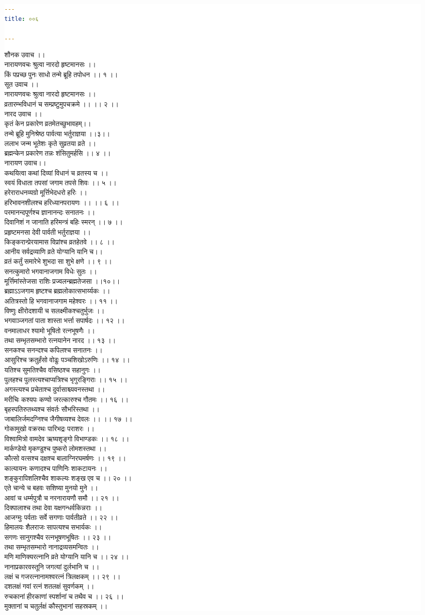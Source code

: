 ```yaml
---
title: ००६

---
```

शौनक उवाच ।।  
नारायणवचः श्रुत्वा नारदो हृष्टमानसः ।।  
किं पप्रच्छ पुनः साधो तन्मे ब्रूहि तपोधन ।। १ ।।  
सूत उवाच ।।  
नारायणवचः श्रुत्वा नारदो हृष्टमानसः ।।  
व्रतारम्भविधानं च सम्प्रष्टुमुपचक्रमे ।। ।। २ ।।  
नारद उवाच ।।  
कृतं केन प्रकारेण व्रतमेतच्छुभावहम्।।  
तन्मे ब्रूहि मुनिश्रेष्ठ पार्वत्या भर्तुराज्ञया ।।३।।  
ललाभ जन्म भूतेशः कृते सुव्रतया व्रते ।।  
ब्रह्मन्केन प्रकारेण तन्नः शंसितुमर्हसि ।। ४ ।।  
नारायण उवाच।।  
कथयित्वा कथां दिव्यां विधानं च व्रतस्य च ।।  
स्वयं विधाता तपसां जगाम तपसे शिवः ।। ५ ।।  
हरेराराधनव्यग्रो मूर्त्तिभेदधरो हरिः ।।  
हरिभावनशीलश्च हरिध्यानपरायणः ।। ।। ६ ।।  
परमानन्दपूर्णश्च ज्ञानानन्दः सनातनः ।।  
दिवानिशं न जानाति हरिमन्त्रं बहिः स्मरन् ।। ७ ।।  
प्रहृष्टमनसा देवी पार्वती भर्तुराज्ञया ।।  
किङ्करान्प्रेरयामास विप्रांश्च व्रतहेतवे ।। ८ ।।  
आनीय सर्वद्रव्याणि व्रते योग्यानि यानि च।।  
व्रतं कर्तुं समारेभे शुभदा सा शुभे क्षणे ।। ९ ।।  
सनत्कुमारो भगवानाजगाम विधेः सुतः ।।  
मूर्त्तिमांस्तेजसा राशिः प्रज्वलन्ब्रह्मतेजसा ।।१०।।  
ब्रह्माऽऽजगाम हृष्टश्च ब्रह्मलोकात्सभार्य्यकः ।।  
अतित्रस्तो हि भगवानाजगाम महेश्वरः ।। ११ ।।  
विष्णुः क्षीरोदशायी च सलक्ष्मीकश्चतुर्भुजः ।।  
भगवाञ्जगतां पाता शास्ता भर्त्ता सपार्षदः ।। १२ ।।  
वनमालाधर श्यामो भूषितो रत्नभूषणैः ।।  
तथा सम्भृतसम्भारो रत्नयानेन नारद ।। १३ ।।  
सनकश्च सनन्दश्च कपिलश्च सनातनः ।।  
आसुरिश्च क्रतुर्हंसो वोढुः पञ्चशिखोऽरुणिः ।। १४ ।।  
यतिश्च सुमतिश्चैव वसिष्ठश्च सहानुगः ।।  
पुलहश्च पुलस्त्यश्चाप्यत्रिश्च भृगुरङ्गिराः ।। १५ ।।  
अगस्त्यश्च प्रचेताश्च दुर्वासाश्च्यवनस्तथा ।।  
मरीचिः कश्यपः कण्वो जरत्कारुश्च गौतमः ।। १६ ।।  
बृहस्पतिरुतथ्यश्च संवर्तः सौभरिस्तथा ।।  
जाबालिर्जमदग्निश्च जैगीषव्यश्च देवलः ।। ।। १७ ।।  
गोकामुखो वक्ररथः पारिभद्रः पराशरः ।।  
विश्वामित्रो वामदेव ऋष्यशृङ्गो विभाण्डकः ।। १८ ।।  
मार्कण्डेयो मृकण्डुश्च पुष्करो लोमशस्तथा ।।  
कौत्सो वत्सश्च दक्षश्च बालाग्निरघमर्षणः ।। १९ ।।  
कात्यायनः कणादश्च पाणिनिः शाकटायनः ।।  
शङ्कुरापिशलिश्चैव शाकल्यः शङ्ख एव च ।। २० ।।  
एते चान्ये च बहवः सशिष्या मुनयो मुने ।।  
आवां च धर्म्मपुत्रौ च नरनारायणौ समौ ।। २१ ।।  
दिक्पालाश्च तथा देवा यक्षगन्धर्वकिन्नराः ।।  
आजग्मुः पर्वताः सर्वे सगणाः पार्वतीव्रते ।। २२ ।।  
हिमालयः शैलराजः सापत्यश्च सभार्यकः ।।  
सगणः सानुगश्चैव रत्नभूषणभूषितः ।। २३ ।।  
तथा सम्भृतसम्भारो नानाद्रव्यसमन्वितः ।।  
मणि माणिक्यरत्नानि व्रते योग्यानि यानि च ।। २४ ।।  
नानाप्रकारवस्तूनि जगत्यां दुर्लभानि च ।।  
लक्षं च गजरत्नानामश्वरत्नं त्रिलक्षकम् ।। २९ ।।  
दशलक्षं गवां रत्नं शतलक्षं सुवर्णकम् ।।  
रुचकानां हीरकाणां स्पर्शानां च तथैव च ।। २६ ।।  
मुक्तानां च चतुर्लक्षं कौस्तुभानां सहस्रकम् ।।  